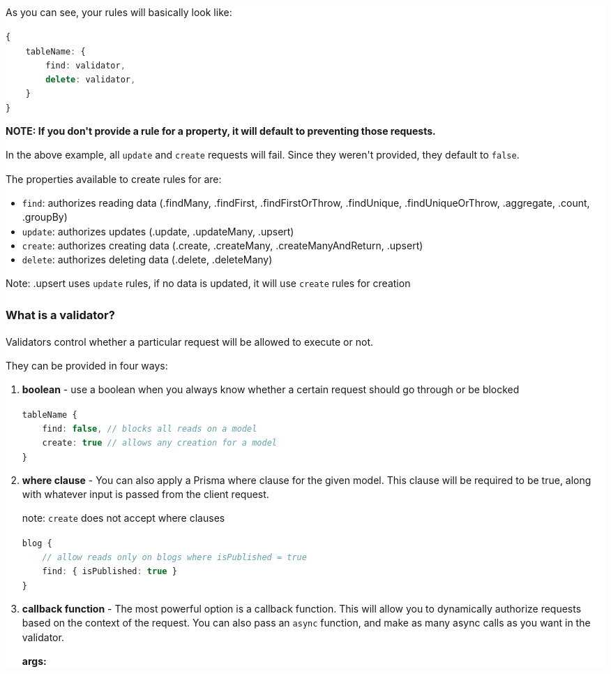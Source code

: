 As you can see, your rules will basically look like:

```ts
{
    tableName: {
        find: validator,
        delete: validator,
    }
}
```

**NOTE: If you don't provide a rule for a property, it will default to preventing those requests.**

In the above example, all `update` and `create` requests will fail. Since they weren't provided, they default to `false`.

The properties available to create rules for are:

- `find`: authorizes reading data (.findMany, .findFirst, .findFirstOrThrow, .findUnique, .findUniqueOrThrow, .aggregate, .count, .groupBy)
- `update`: authorizes updates (.update, .updateMany, .upsert)
- `create`: authorizes creating data (.create, .createMany, .createManyAndReturn, .upsert)
- `delete`: authorizes deleting data (.delete, .deleteMany)

Note: .upsert uses `update` rules, if no data is updated, it will use `create` rules for creation

### What is a validator?

Validators control whether a particular request will be allowed to execute or not.

They can be provided in four ways:

1. **boolean** - use a boolean when you always know whether a certain request should go through or be blocked

   ```ts
   tableName {
       find: false, // blocks all reads on a model
       create: true // allows any creation for a model
   }
   ```

2) **where clause** - You can also apply a Prisma where clause for the given model. This clause will be required to be true, along with whatever input is passed from the client request.

   note: `create` does not accept where clauses

   ```ts
   blog {
       // allow reads only on blogs where isPublished = true
       find: { isPublished: true }
   }
   ```

3) **callback function** - The most powerful option is a callback function. This will allow you to dynamically authorize requests based on the context of the request. You can also pass an `async` function, and make as many async calls as you want in the validator.

   **args:**
